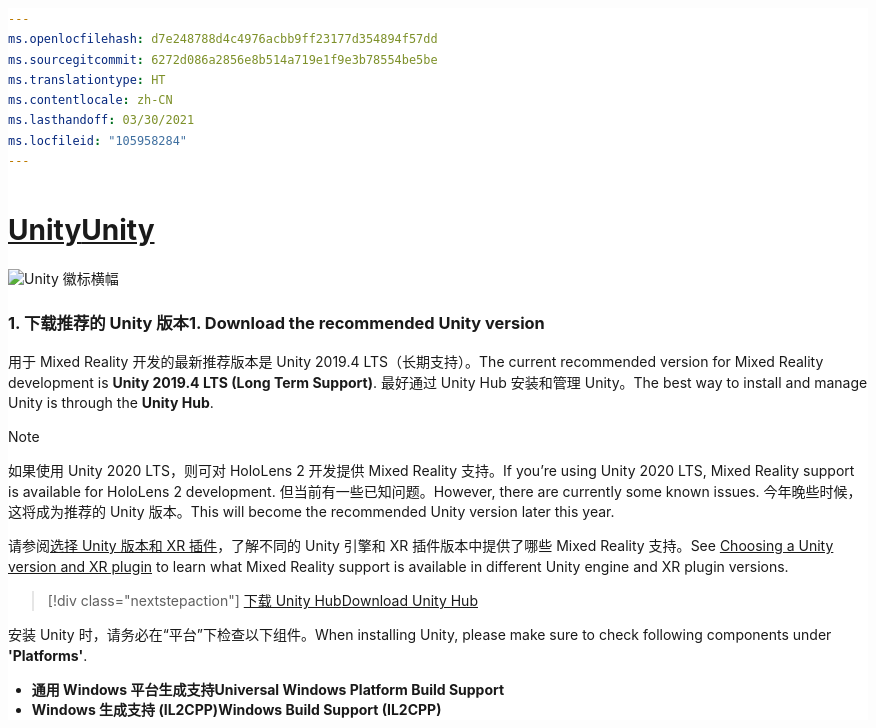 ```yaml
---
ms.openlocfilehash: d7e248788d4c4976acbb9ff23177d354894f57dd
ms.sourcegitcommit: 6272d086a2856e8b514a719e1f9e3b78554be5be
ms.translationtype: HT
ms.contentlocale: zh-CN
ms.lasthandoff: 03/30/2021
ms.locfileid: "105958284"
---
```

# <a name="unity"></a>[<span data-ttu-id="07796-101">Unity</span><span class="sxs-lookup"><span data-stu-id="07796-101">Unity</span></span>](#tab/unity)

![Unity 徽标横幅](../images/unity_logo_banner.png)<br>

### <a name="1-download-the-recommended-unity-version"></a><span data-ttu-id="07796-103">1. 下载推荐的 Unity 版本</span><span class="sxs-lookup"><span data-stu-id="07796-103">1. Download the recommended Unity version</span></span> 

<span data-ttu-id="07796-104">用于 Mixed Reality 开发的最新推荐版本是 Unity 2019.4 LTS（长期支持）。</span><span class="sxs-lookup"><span data-stu-id="07796-104">The current recommended version for Mixed Reality development is **Unity 2019.4 LTS (Long Term Support)**.</span></span> <span data-ttu-id="07796-105">最好通过 Unity Hub 安装和管理 Unity。</span><span class="sxs-lookup"><span data-stu-id="07796-105">The best way to install and manage Unity is through the **Unity Hub**.</span></span> 

> [!NOTE]
>  <span data-ttu-id="07796-106">如果使用 Unity 2020 LTS，则可对 HoloLens 2 开发提供 Mixed Reality 支持。</span><span class="sxs-lookup"><span data-stu-id="07796-106">If you’re using Unity 2020 LTS, Mixed Reality support is available for HoloLens 2 development.</span></span> <span data-ttu-id="07796-107">但当前有一些已知问题。</span><span class="sxs-lookup"><span data-stu-id="07796-107">However, there are currently some known issues.</span></span> <span data-ttu-id="07796-108">今年晚些时候，这将成为推荐的 Unity 版本。</span><span class="sxs-lookup"><span data-stu-id="07796-108">This will become the recommended Unity version later this year.</span></span> 

<span data-ttu-id="07796-109">请参阅[选择 Unity 版本和 XR 插件](../unity/choosing-unity-version.md)，了解不同的 Unity 引擎和 XR 插件版本中提供了哪些 Mixed Reality 支持。</span><span class="sxs-lookup"><span data-stu-id="07796-109">See [Choosing a Unity version and XR plugin](../unity/choosing-unity-version.md) to learn what Mixed Reality support is available in different Unity engine and XR plugin versions.</span></span>

> [!div class="nextstepaction"]
> [<span data-ttu-id="07796-110">下载 Unity Hub</span><span class="sxs-lookup"><span data-stu-id="07796-110">Download Unity Hub</span></span>](https://unity3d.com/get-unity/download)

<span data-ttu-id="07796-111">安装 Unity 时，请务必在“平台”下检查以下组件。</span><span class="sxs-lookup"><span data-stu-id="07796-111">When installing Unity, please make sure to check following components under **'Platforms'**.</span></span>
* <span data-ttu-id="07796-112">**通用 Windows 平台生成支持**</span><span class="sxs-lookup"><span data-stu-id="07796-112">**Universal Windows Platform Build Support**</span></span> 
* <span data-ttu-id="07796-113">**Windows 生成支持 (IL2CPP)**</span><span class="sxs-lookup"><span data-stu-id="07796-113">**Windows Build Support (IL2CPP)**</span></span>
